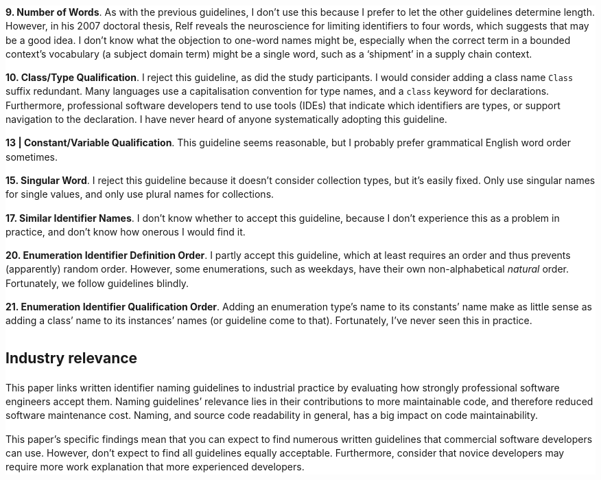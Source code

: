 **9. Number of Words**.
As with the previous guidelines, I don’t use this because I prefer to let the other guidelines determine length.
However, in his 2007 doctoral thesis, Relf reveals the neuroscience for limiting identifiers to four words, which suggests that may be a good idea.
I don’t know what the objection to one-word names might be, especially when the correct term in a bounded context’s vocabulary (a subject domain term) might be a single word, such as a ‘shipment’ in a supply chain context.

**10. Class/Type Qualification**.
I reject this guideline, as did the study participants. I would consider adding a class name `Class` suffix redundant.
Many languages use a capitalisation convention for type names, and a `class` keyword for declarations.
Furthermore, professional software developers tend to use tools (IDEs) that indicate which identifiers are types, or support navigation to the declaration.
I have never heard of anyone systematically adopting this guideline.

**13 | Constant/Variable Qualification**.
This guideline seems reasonable, but I probably prefer grammatical English word order sometimes.

**15. Singular Word**.
I reject this guideline because it doesn’t consider collection types, but it’s easily fixed.
Only use singular names for single values, and only use plural names for collections.

**17. Similar Identifier Names**.
I don’t know whether to accept this guideline, because I don’t experience this as a problem in practice, and don’t know how onerous I would find it.

**20. Enumeration Identifier Definition Order**.
I partly accept this guideline, which at least requires an order and thus prevents (apparently) random order.
However, some enumerations, such as weekdays, have their own non-alphabetical _natural_ order.
Fortunately, we follow guidelines blindly.

**21. Enumeration Identifier Qualification Order**.
Adding an enumeration type’s name to its constants’ name make as little sense as adding a class’ name to its instances’ names (or guideline come to that).
Fortunately, I’ve never seen this in practice.

## Industry relevance

This paper links written identifier naming guidelines to industrial practice by evaluating how strongly professional software engineers accept them.
Naming guidelines’ relevance lies in their contributions to more maintainable code, and therefore reduced software maintenance cost.
Naming, and source code readability in general, has a big impact on code maintainability.

This paper’s specific findings mean that you can expect to find numerous written guidelines that commercial software developers can use.
However, don’t expect to find all guidelines equally acceptable.
Furthermore, consider that novice developers may require more work explanation that more experienced developers.
